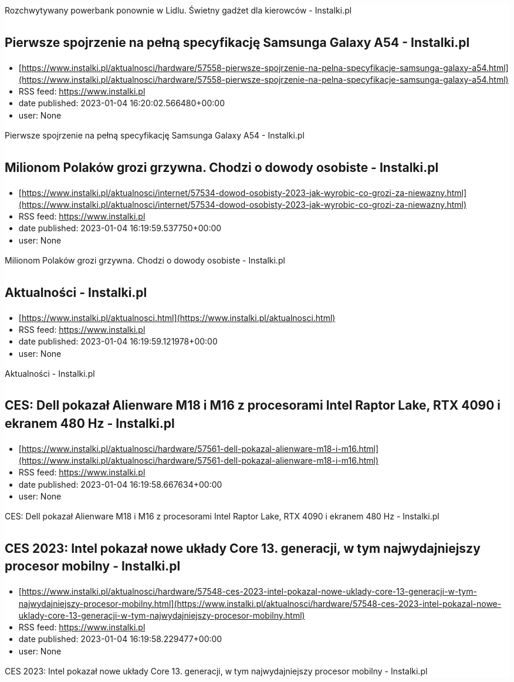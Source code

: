 Rozchwytywany powerbank ponownie w Lidlu. Świetny gadżet dla kierowców - Instalki.pl

## Pierwsze spojrzenie na pełną specyfikację Samsunga Galaxy A54 - Instalki.pl
 - [https://www.instalki.pl/aktualnosci/hardware/57558-pierwsze-spojrzenie-na-pelna-specyfikacje-samsunga-galaxy-a54.html](https://www.instalki.pl/aktualnosci/hardware/57558-pierwsze-spojrzenie-na-pelna-specyfikacje-samsunga-galaxy-a54.html)
 - RSS feed: https://www.instalki.pl
 - date published: 2023-01-04 16:20:02.566480+00:00
 - user: None

Pierwsze spojrzenie na pełną specyfikację Samsunga Galaxy A54 - Instalki.pl

## Milionom Polaków grozi grzywna. Chodzi o dowody osobiste - Instalki.pl
 - [https://www.instalki.pl/aktualnosci/internet/57534-dowod-osobisty-2023-jak-wyrobic-co-grozi-za-niewazny.html](https://www.instalki.pl/aktualnosci/internet/57534-dowod-osobisty-2023-jak-wyrobic-co-grozi-za-niewazny.html)
 - RSS feed: https://www.instalki.pl
 - date published: 2023-01-04 16:19:59.537750+00:00
 - user: None

Milionom Polaków grozi grzywna. Chodzi o dowody osobiste - Instalki.pl

## Aktualności - Instalki.pl
 - [https://www.instalki.pl/aktualnosci.html](https://www.instalki.pl/aktualnosci.html)
 - RSS feed: https://www.instalki.pl
 - date published: 2023-01-04 16:19:59.121978+00:00
 - user: None

Aktualności - Instalki.pl

## CES: Dell pokazał Alienware M18 i M16 z procesorami Intel Raptor Lake, RTX 4090 i ekranem 480 Hz - Instalki.pl
 - [https://www.instalki.pl/aktualnosci/hardware/57561-dell-pokazal-alienware-m18-i-m16.html](https://www.instalki.pl/aktualnosci/hardware/57561-dell-pokazal-alienware-m18-i-m16.html)
 - RSS feed: https://www.instalki.pl
 - date published: 2023-01-04 16:19:58.667634+00:00
 - user: None

CES: Dell pokazał Alienware M18 i M16 z procesorami Intel Raptor Lake, RTX 4090 i ekranem 480 Hz - Instalki.pl

## CES 2023: Intel pokazał nowe układy Core 13. generacji, w tym najwydajniejszy procesor mobilny - Instalki.pl
 - [https://www.instalki.pl/aktualnosci/hardware/57548-ces-2023-intel-pokazal-nowe-uklady-core-13-generacji-w-tym-najwydajniejszy-procesor-mobilny.html](https://www.instalki.pl/aktualnosci/hardware/57548-ces-2023-intel-pokazal-nowe-uklady-core-13-generacji-w-tym-najwydajniejszy-procesor-mobilny.html)
 - RSS feed: https://www.instalki.pl
 - date published: 2023-01-04 16:19:58.229477+00:00
 - user: None

CES 2023: Intel pokazał nowe układy Core 13. generacji, w tym najwydajniejszy procesor mobilny - Instalki.pl
